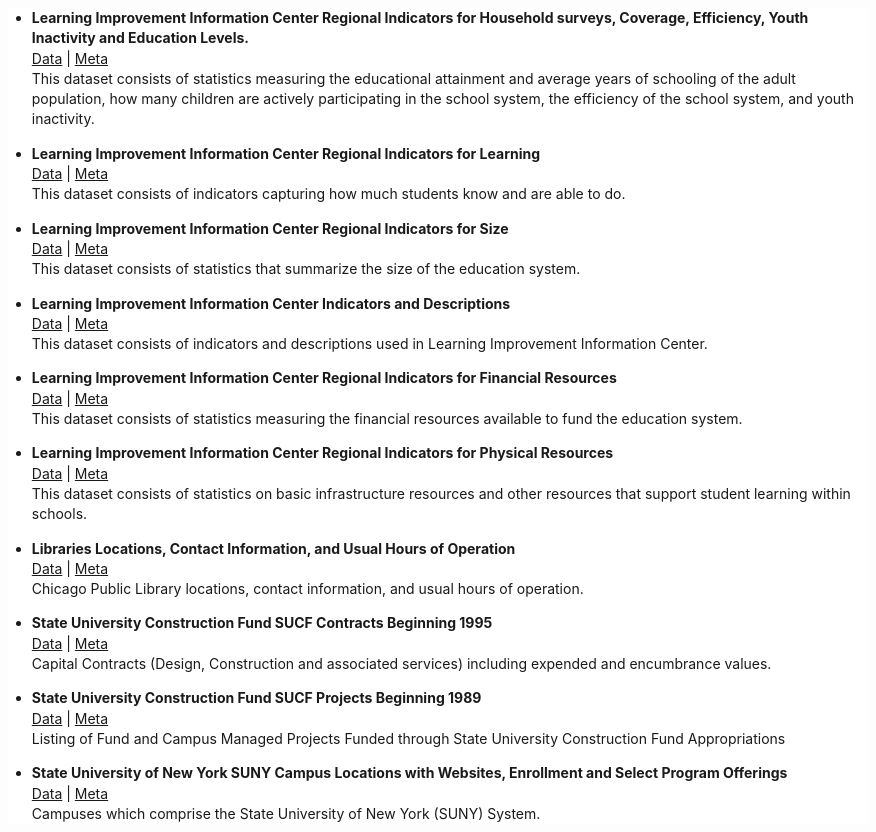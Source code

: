 - **Learning Improvement Information Center Regional Indicators for Household surveys, Coverage, Efficiency, Youth Inactivity and Education Levels.**  
  [Data](https://mydata.iadb.org/resource/m5wm-tpxw.json) | [Meta](https://mydata.iadb.org/api/views/m5wm-tpxw)  
  This dataset consists of statistics measuring the educational attainment and average years of schooling of the adult population, how many children are actively participating in the school system, the efficiency of the school system, and youth inactivity. 

- **Learning Improvement Information Center Regional Indicators for Learning**  
  [Data](https://mydata.iadb.org/resource/sqwh-9zsr.json) | [Meta](https://mydata.iadb.org/api/views/sqwh-9zsr)  
  This dataset consists of indicators capturing how much students know and are able to do. 

- **Learning Improvement Information Center Regional Indicators for Size**  
  [Data](https://mydata.iadb.org/resource/8vx9-h8dg.json) | [Meta](https://mydata.iadb.org/api/views/8vx9-h8dg)  
  This dataset consists of statistics that summarize the size of the education system. 

- **Learning Improvement Information Center Indicators and Descriptions**  
  [Data](https://mydata.iadb.org/resource/wjh3-9awh.json) | [Meta](https://mydata.iadb.org/api/views/wjh3-9awh)  
  This dataset consists of indicators and descriptions used in Learning Improvement Information Center. 

- **Learning Improvement Information Center Regional Indicators for Financial Resources**  
  [Data](https://mydata.iadb.org/resource/y35v-i2ux.json) | [Meta](https://mydata.iadb.org/api/views/y35v-i2ux)  
  This dataset consists of statistics measuring the financial resources available to fund the education system. 

- **Learning Improvement Information Center Regional Indicators for Physical Resources**  
  [Data](https://mydata.iadb.org/resource/b2gd-27ej.json) | [Meta](https://mydata.iadb.org/api/views/b2gd-27ej)  
  This dataset consists of statistics on basic infrastructure resources and other resources that support student learning within schools. 

- **Libraries Locations, Contact Information, and Usual Hours of Operation**  
  [Data](https://data.cityofchicago.org/resource/x8fc-8rcq.json) | [Meta](https://data.cityofchicago.org/api/views/x8fc-8rcq)  
  Chicago Public Library locations, contact information, and usual hours of operation. 

- **State University Construction Fund SUCF Contracts Beginning 1995**  
  [Data](https://data.ny.gov/resource/cfjm-ii27.json) | [Meta](https://data.ny.gov/api/views/cfjm-ii27)  
  Capital Contracts (Design, Construction and associated services) including expended and encumbrance values.

- **State University Construction Fund SUCF Projects Beginning 1989**  
  [Data](https://data.ny.gov/resource/7xmz-2ur8.json) | [Meta](https://data.ny.gov/api/views/7xmz-2ur8)  
  Listing of Fund and Campus Managed Projects Funded through State University Construction Fund Appropriations

- **State University of New York SUNY Campus Locations with Websites, Enrollment and Select Program Offerings**  
  [Data](https://data.ny.gov/resource/3cij-nwhw.json) | [Meta](https://data.ny.gov/api/views/3cij-nwhw)  
  Campuses which comprise the State University of New York (SUNY) System.
